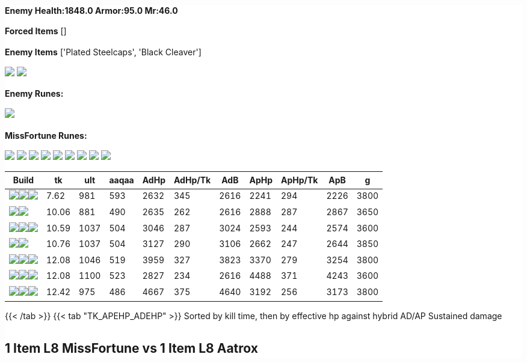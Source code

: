 
**Enemy Health:1848.0 Armor:95.0 Mr:46.0**


**Forced Items** []








**Enemy Items** ['Plated Steelcaps', 'Black Cleaver']





![](/item/3047.png)
![](/item/3071.png)



**Enemy Runes:**





![](/StatMods/StatModsArmorIcon.png)



**MissFortune Runes:**


![](/Styles/Precision/PressTheAttack/PressTheAttack.png)
![](/Styles/Precision/Overheal.png)
![](/Styles/Precision/LegendBloodline/LegendBloodline.png)
![](/Styles/Precision/CoupDeGrace/CoupDeGrace.png)
![](/Styles/Sorcery/AbsoluteFocus/AbsoluteFocus.png)
![](/Styles/Sorcery/GatheringStorm/GatheringStorm.png)
![](/StatMods/StatModsAdaptiveForceIcon.png)
![](/StatMods/StatModsAdaptiveForceIcon.png)
![](/StatMods/StatModsArmorIcon.png)





 Build |tk|ult|aaqaa|AdHp|AdHp/Tk|AdB|ApHp|ApHp/Tk|ApB|g
-|-|-|-|-|-|-|-|-|-|-
![](/item/6672.png)![](/item/1055.png)![](/item/1036.png)|7.62|981|593|2632|345|2616|2241|294|2226|3800
![](/item/3091.png)![](/item/1055.png)|10.06|881|490|2635|262|2616|2888|287|2867|3650
![](/item/6609.png)![](/item/1055.png)![](/item/1036.png)|10.59|1037|504|3046|287|3024|2593|244|2574|3600
![](/item/3161.png)![](/item/1055.png)|10.76|1037|504|3127|290|3106|2662|247|2644|3850
![](/item/6673.png)![](/item/1055.png)![](/item/1036.png)|12.08|1046|519|3959|327|3823|3370|279|3254|3800
![](/item/3156.png)![](/item/1055.png)![](/item/1036.png)|12.08|1100|523|2827|234|2616|4488|371|4243|3600
![](/item/3026.png)![](/item/1055.png)![](/item/1036.png)|12.42|975|486|4667|375|4640|3192|256|3173|3800
{{< /tab >}}
{{< tab "TK_APEHP_ADEHP" >}}
Sorted by kill time, then by effective hp against hybrid AD/AP Sustained damage
## 1 Item L8 MissFortune vs 1 Item L8 Aatrox
